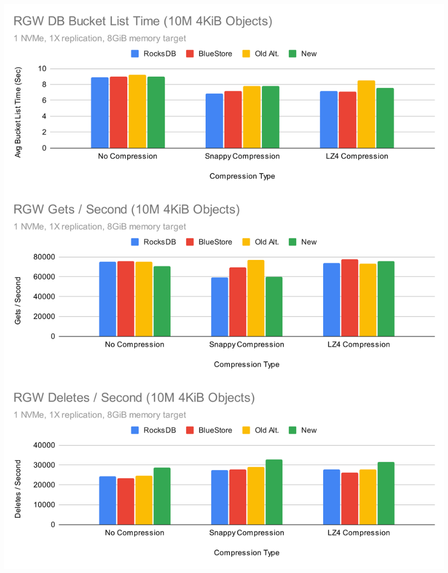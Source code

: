 ![](images/rgw/RGW-Pacific-Compression-BL.svg)
![](images/rgw/RGW-Pacific-Compression-Gets.svg)
![](images/rgw/RGW-Pacific-Compression-Deletes.svg)
